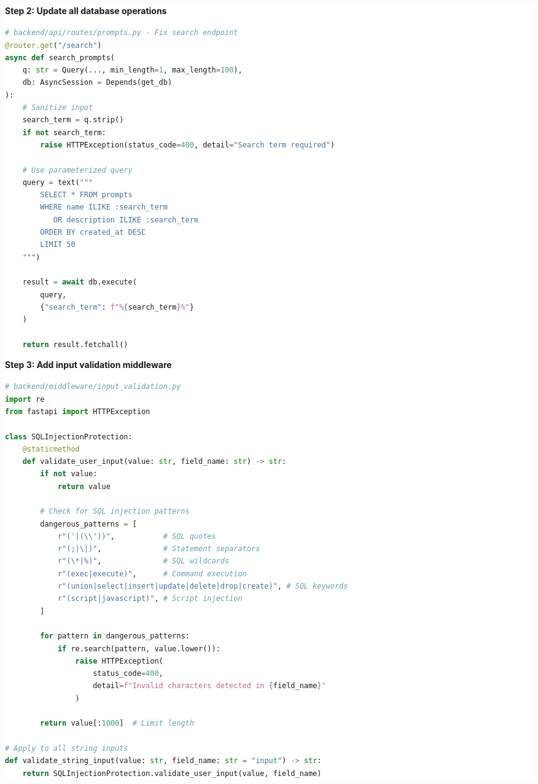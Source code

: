 **Step 2: Update all database operations**
```python
# backend/api/routes/prompts.py - Fix search endpoint
@router.get("/search")
async def search_prompts(
    q: str = Query(..., min_length=1, max_length=100),
    db: AsyncSession = Depends(get_db)
):
    # Sanitize input
    search_term = q.strip()
    if not search_term:
        raise HTTPException(status_code=400, detail="Search term required")
    
    # Use parameterized query
    query = text("""
        SELECT * FROM prompts 
        WHERE name ILIKE :search_term 
           OR description ILIKE :search_term
        ORDER BY created_at DESC
        LIMIT 50
    """)
    
    result = await db.execute(
        query, 
        {"search_term": f"%{search_term}%"}
    )
    
    return result.fetchall()
```

**Step 3: Add input validation middleware**
```python
# backend/middleware/input_validation.py
import re
from fastapi import HTTPException

class SQLInjectionProtection:
    @staticmethod
    def validate_user_input(value: str, field_name: str) -> str:
        if not value:
            return value
        
        # Check for SQL injection patterns
        dangerous_patterns = [
            r"('|(\\'))",           # SQL quotes
            r"(;|\|)",              # Statement separators  
            r"(\*|%)",              # SQL wildcards
            r"(exec|execute)",      # Command execution
            r"(union|select|insert|update|delete|drop|create)", # SQL keywords
            r"(script|javascript)", # Script injection
        ]
        
        for pattern in dangerous_patterns:
            if re.search(pattern, value.lower()):
                raise HTTPException(
                    status_code=400,
                    detail=f"Invalid characters detected in {field_name}"
                )
        
        return value[:1000]  # Limit length

# Apply to all string inputs
def validate_string_input(value: str, field_name: str = "input") -> str:
    return SQLInjectionProtection.validate_user_input(value, field_name)
```